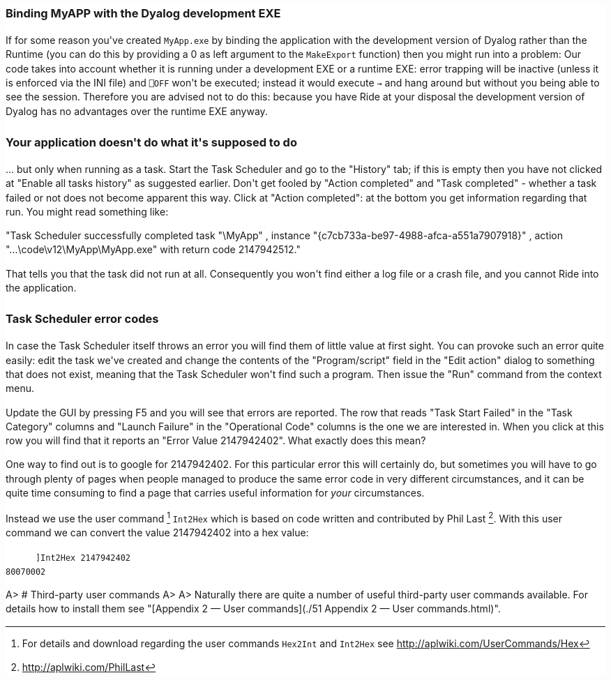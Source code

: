 ### Binding MyAPP with the Dyalog development EXE

If for some reason you've created `MyApp.exe` by binding the application with the development version of Dyalog rather than the Runtime (you can do this by providing a 0 as left argument to the `MakeExport` function) then you might run into a problem: Our code takes into account whether it is running under a development EXE or a runtime EXE: error trapping will be inactive (unless it is enforced via the INI file) and `⎕OFF` won't be executed; instead it would execute `→` and hang around but without you being able to see the session. Therefore you are advised not to do this: because you have Ride at your disposal the development version of Dyalog has no advantages over the runtime EXE anyway.


### Your application doesn't do what it's supposed to do

... but only when running as a task. Start the Task Scheduler and go to the "History" tab; if this is empty then you have not clicked at "Enable all tasks history" as suggested earlier. Don't get fooled by "Action completed" and "Task completed" - whether a task failed or not does not become apparent this way. Click at "Action completed": at the bottom you get information regarding that run. You might read something like:

"Task Scheduler successfully completed task "\MyApp" , instance "{c7cb733a-be97-4988-afca-a551a7907918}" , action "...\code\v12\MyApp\MyApp.exe" with return code 2147942512."

That tells you that the task did not run at all. Consequently you won't find either a log file or a crash file, and you cannot Ride into the application.


### Task Scheduler error codes

In case the Task Scheduler itself throws an error you will find them of little value at first sight. You can provoke such an error quite easily: edit the task we've created and change the contents of the "Program/script" field in the "Edit action" dialog to something that does not exist, meaning that the Task Scheduler won't find such a program. Then issue the "Run" command from the context menu.

Update the GUI by pressing F5 and you will see that errors are reported. The row that reads "Task Start Failed" in the "Task Category" columns and "Launch Failure" in the "Operational Code" columns is the one we are interested in. When you click at this row you will find that it reports an "Error Value 2147942402". What exactly does this mean?

One way to find out is to google for 2147942402. For this particular error this will certainly do, but sometimes you will have to go through plenty of pages when people managed to produce the same error code in very different circumstances, and it can be quite time consuming to find a page that carries useful information for _your_ circumstances.

Instead we use the user command [^hex] `Int2Hex` which is based on code written and contributed by Phil Last [^last]. With this user command we can convert the value 2147942402 into a hex value:

~~~
      ]Int2Hex 2147942402
80070002
~~~

A> # Third-party user commands
A> 
A> Naturally there are quite a number of useful third-party user commands available. For details how to install them see "[Appendix 2 — User commands](./51 Appendix 2 — User commands.html)".


[^ride]: This topic was discussed in the chapter "Debugging a stand-alone EXE"
[^last]: <http://aplwiki.com/PhilLast>
[^hex]: For details and download regarding the user commands `Hex2Int` and `Int2Hex` see <http://aplwiki.com/UserCommands/Hex>
[^getmsg]: For details and download regarding the user command `GetMsgFrom` see <http://aplwiki.com/UserCommands/GetMsgFrom>